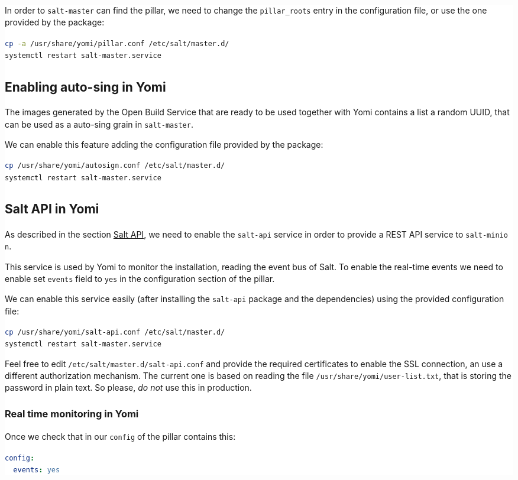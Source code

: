 In order to `salt-master` can find the pillar, we need to change the
`pillar_roots` entry in the configuration file, or use the one
provided by the package:

```bash
cp -a /usr/share/yomi/pillar.conf /etc/salt/master.d/
systemctl restart salt-master.service
```

## Enabling auto-sing in Yomi

The images generated by the Open Build Service that are ready to be
used together with Yomi contains a list a random UUID, that can be
used as a auto-sing grain in `salt-master`.

We can enable this feature adding the configuration file provided by
the package:

```bash
cp /usr/share/yomi/autosign.conf /etc/salt/master.d/
systemctl restart salt-master.service
```

## Salt API in Yomi

As described in the section [Salt API](#salt-api), we need to enable
the `salt-api` service in order to provide a REST API service to
`salt-minion`.

This service is used by Yomi to monitor the installation, reading the
event bus of Salt. To enable the real-time events we need to enable
set `events` field to `yes` in the configuration section of the
pillar.

We can enable this service easily (after installing the `salt-api`
package and the dependencies) using the provided configuration file:

```bash
cp /usr/share/yomi/salt-api.conf /etc/salt/master.d/
systemctl restart salt-master.service
```

Feel free to edit `/etc/salt/master.d/salt-api.conf` and provide the
required certificates to enable the SSL connection, an use a different
authorization mechanism. The current one is based on reading the file
`/usr/share/yomi/user-list.txt`, that is storing the password in plain
text. So please, *do not* use this in production.

### Real time monitoring in Yomi

Once we check that in our `config` of the pillar contains this:

```yaml
config:
  events: yes
```
